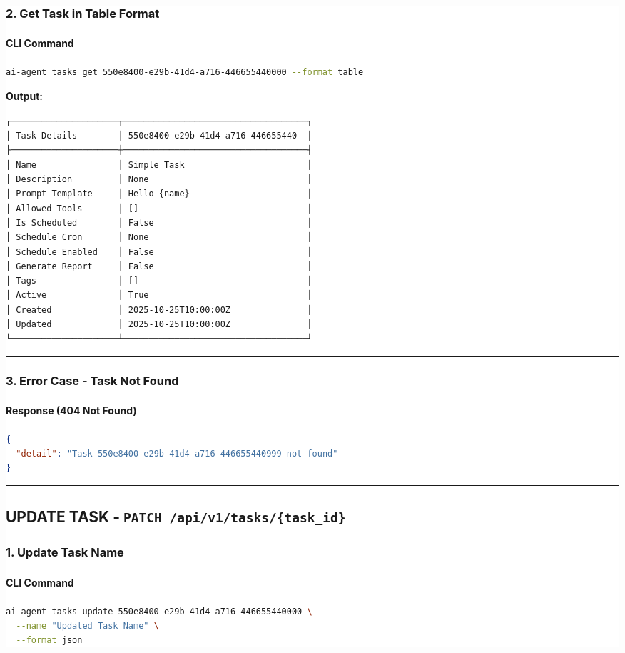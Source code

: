 
### 2. Get Task in Table Format

#### CLI Command

```bash
ai-agent tasks get 550e8400-e29b-41d4-a716-446655440000 --format table
```

**Output:**
```
┌─────────────────────┬────────────────────────────────────┐
│ Task Details        │ 550e8400-e29b-41d4-a716-446655440  │
├─────────────────────┼────────────────────────────────────┤
│ Name                │ Simple Task                        │
│ Description         │ None                               │
│ Prompt Template     │ Hello {name}                       │
│ Allowed Tools       │ []                                 │
│ Is Scheduled        │ False                              │
│ Schedule Cron       │ None                               │
│ Schedule Enabled    │ False                              │
│ Generate Report     │ False                              │
│ Tags                │ []                                 │
│ Active              │ True                               │
│ Created             │ 2025-10-25T10:00:00Z               │
│ Updated             │ 2025-10-25T10:00:00Z               │
└─────────────────────┴────────────────────────────────────┘
```

---

### 3. Error Case - Task Not Found

#### Response (404 Not Found)

```json
{
  "detail": "Task 550e8400-e29b-41d4-a716-446655440999 not found"
}
```

---

## UPDATE TASK - `PATCH /api/v1/tasks/{task_id}`

### 1. Update Task Name

#### CLI Command

```bash
ai-agent tasks update 550e8400-e29b-41d4-a716-446655440000 \
  --name "Updated Task Name" \
  --format json
```
